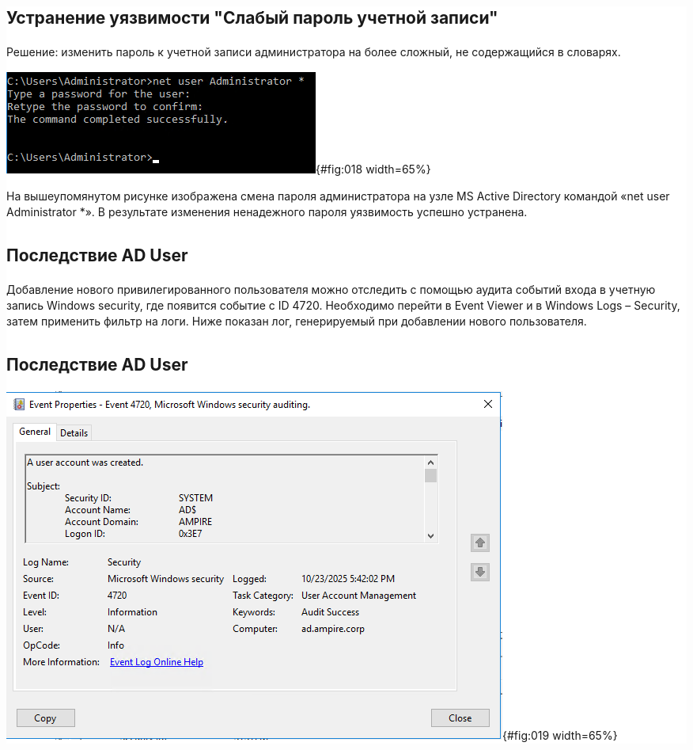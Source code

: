 ## Устранение уязвимости "Слабый пароль учетной записи"

Решение: изменить пароль к учетной записи администратора на более сложный, не содержащийся в словарях.

![Изменение пароля администратора](image/p_3_1_1.png){#fig:018 width=65%}

На вышеупомянутом рисунке изображена смена пароля администратора на узле MS Active Directory командой «net user Administrator *». В результате изменения ненадежного пароля уязвимость успешно устранена.

## Последствие AD User 

Добавление нового привилегированного пользователя можно отследить с помощью аудита событий входа в учетную запись Windows security, где появится событие с ID 4720. Необходимо перейти в Event Viewer и в Windows Logs – Security, затем применить фильтр на логи. Ниже показан лог, генерируемый при добавлении нового пользователя.

## Последствие AD User 

![Лог добавления нового пользователя](image/p_3_1_2.png){#fig:019 width=65%}
